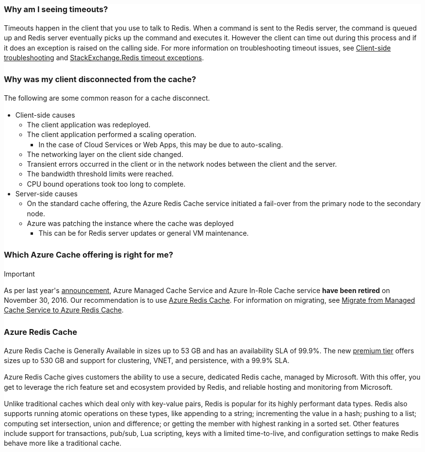 <a name="cache-timeouts"></a>

### Why am I seeing timeouts?
Timeouts happen in the client that you use to talk to Redis. When a command is sent to the Redis server, the command is queued up and Redis server eventually picks up the command and executes it. However the client can time out during this process and if it does an exception is raised on the calling side. For more information on troubleshooting timeout issues, see [Client-side troubleshooting](cache-how-to-troubleshoot.md#client-side-troubleshooting) and [StackExchange.Redis timeout exceptions](cache-how-to-troubleshoot.md#stackexchangeredis-timeout-exceptions).

<a name="cache-disconnect"></a>

### Why was my client disconnected from the cache?
The following are some common reason for a cache disconnect.

* Client-side causes
  * The client application was redeployed.
  * The client application performed a scaling operation.
    * In the case of Cloud Services or Web Apps, this may be due to auto-scaling.
  * The networking layer on the client side changed.
  * Transient errors occurred in the client or in the network nodes between the client and the server.
  * The bandwidth threshold limits were reached.
  * CPU bound operations took too long to complete.
* Server-side causes
  * On the standard cache offering, the Azure Redis Cache service initiated a fail-over from the primary node to the secondary node.
  * Azure was patching the instance where the cache was deployed
    * This can be for Redis server updates or general VM maintenance.

### Which Azure Cache offering is right for me?
> [!IMPORTANT]
> As per last year's [announcement](https://azure.microsoft.com/blog/azure-managed-cache-and-in-role-cache-services-to-be-retired-on-11-30-2016/), Azure Managed Cache Service and Azure In-Role Cache service **have been retired** on November 30, 2016. Our recommendation is to use [Azure Redis Cache](https://azure.microsoft.com/services/cache/). For information on migrating, see [Migrate from Managed Cache Service to Azure Redis Cache](cache-migrate-to-redis.md).
>
>

### Azure Redis Cache
Azure Redis Cache is Generally Available in sizes up to 53 GB and has an availability SLA of 99.9%. The new [premium tier](cache-premium-tier-intro.md) offers sizes up to 530 GB and support for clustering, VNET, and persistence, with a 99.9% SLA.

Azure Redis Cache gives customers the ability to use a secure, dedicated Redis cache, managed by Microsoft. With this offer, you get to leverage the rich feature set and ecosystem provided by Redis, and reliable hosting and monitoring from Microsoft.

Unlike traditional caches which deal only with key-value pairs, Redis is popular for its highly performant data types. Redis also supports running atomic operations on these types, like appending to a string; incrementing the value in a hash; pushing to a list; computing set intersection, union and difference; or getting the member with highest ranking in a sorted set. Other features include support for transactions, pub/sub, Lua scripting, keys with a limited time-to-live, and configuration settings to make Redis behave more like a traditional cache.


["minIoThreads" configuration setting]: https://msdn.microsoft.com/library/vstudio/7w2sway1(v=vs.100).aspx